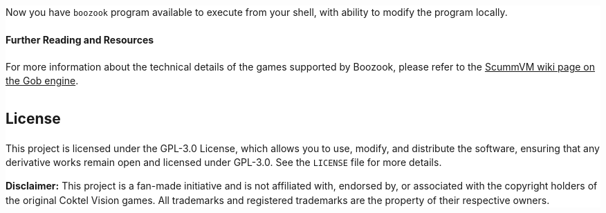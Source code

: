 Now you have `boozook` program available to execute from your shell, with ability to modify the program locally.

#### Further Reading and Resources

For more information about the technical details of the games supported by Boozook, please refer to the [ScummVM wiki page on the Gob engine](https://wiki.scummvm.org/index.php/Gob).

## License

This project is licensed under the GPL-3.0 License, which allows you to use, modify, and distribute the software, ensuring that any derivative works remain open and licensed under GPL-3.0. See the `LICENSE` file for more details.

**Disclaimer:** This project is a fan-made initiative and is not affiliated with, endorsed by, or associated with the copyright holders of the original Coktel Vision games. All trademarks and registered trademarks are the property of their respective owners.
